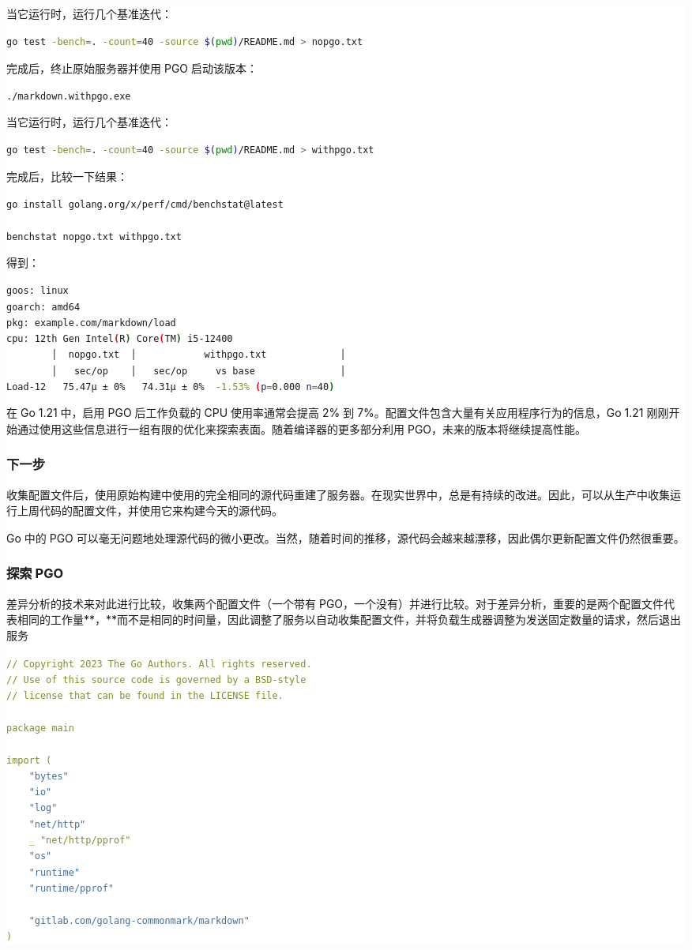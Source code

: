 当它运行时，运行几个基准迭代：

```bash
go test -bench=. -count=40 -source $(pwd)/README.md > nopgo.txt
```

完成后，终止原始服务器并使用 PGO 启动该版本：

```bash
./markdown.withpgo.exe
```

当它运行时，运行几个基准迭代：

```bash
go test -bench=. -count=40 -source $(pwd)/README.md > withpgo.txt
```

完成后，比较一下结果：

```bash
go install golang.org/x/perf/cmd/benchstat@latest

benchstat nopgo.txt withpgo.txt
```

得到：

```bash
goos: linux
goarch: amd64
pkg: example.com/markdown/load
cpu: 12th Gen Intel(R) Core(TM) i5-12400
        │  nopgo.txt  │            withpgo.txt             │
        │   sec/op    │   sec/op     vs base               │
Load-12   75.47µ ± 0%   74.31µ ± 0%  -1.53% (p=0.000 n=40)
```

在 Go 1.21 中，启用 PGO 后工作负载的 CPU 使用率通常会提高 2% 到 7%。配置文件包含大量有关应用程序行为的信息，Go 1.21 刚刚开始通过使用这些信息进行一组有限的优化来探索表面。随着编译器的更多部分利用 PGO，未来的版本将继续提高性能。

### 下一步

收集配置文件后，使用原始构建中使用的完全相同的源代码重建了服务器。在现实世界中，总是有持续的改进。因此，可以从生产中收集运行上周代码的配置文件，并使用它来构建今天的源代码。

Go 中的 PGO 可以毫无问题地处理源代码的微小更改。当然，随着时间的推移，源代码会越来越漂移，因此偶尔更新配置文件仍然很重要。

### 探索 PGO

差异分析的技术来对此进行比较，收集两个配置文件（一个带有 PGO，一个没有）并进行比较。对于差异分析，重要的是两个配置文件代表相同的工作量**，**而不是相同的时间量，因此调整了服务以自动收集配置文件，并将负载生成器调整为发送固定数量的请求，然后退出服务

```yaml
// Copyright 2023 The Go Authors. All rights reserved.
// Use of this source code is governed by a BSD-style
// license that can be found in the LICENSE file.

package main

import (
	"bytes"
	"io"
	"log"
	"net/http"
	_ "net/http/pprof"
	"os"
	"runtime"
	"runtime/pprof"

	"gitlab.com/golang-commonmark/markdown"
)

```
